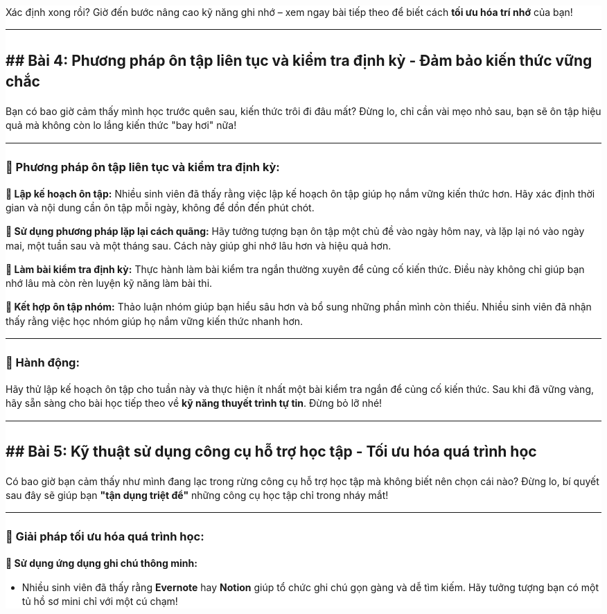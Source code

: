 Xác định xong rồi? Giờ đến bước nâng cao kỹ năng ghi nhớ – xem ngay bài tiếp theo để biết cách **tối ưu hóa trí nhớ** của bạn!

---
## ## Bài 4: Phương pháp ôn tập liên tục và kiểm tra định kỳ - Đảm bảo kiến thức vững chắc

Bạn có bao giờ cảm thấy mình học trước quên sau, kiến thức trôi đi đâu mất? Đừng lo, chỉ cần vài mẹo nhỏ sau, bạn sẽ ôn tập hiệu quả mà không còn lo lắng kiến thức "bay hơi" nữa!

---

### 📌 Phương pháp ôn tập liên tục và kiểm tra định kỳ:

**🔹 Lập kế hoạch ôn tập:**
Nhiều sinh viên đã thấy rằng việc lập kế hoạch ôn tập giúp họ nắm vững kiến thức hơn. Hãy xác định thời gian và nội dung cần ôn tập mỗi ngày, không để dồn đến phút chót.

**🔹 Sử dụng phương pháp lặp lại cách quãng:**
Hãy tưởng tượng bạn ôn tập một chủ đề vào ngày hôm nay, và lặp lại nó vào ngày mai, một tuần sau và một tháng sau. Cách này giúp ghi nhớ lâu hơn và hiệu quả hơn.

**🔹 Làm bài kiểm tra định kỳ:**
Thực hành làm bài kiểm tra ngắn thường xuyên để củng cố kiến thức. Điều này không chỉ giúp bạn nhớ lâu mà còn rèn luyện kỹ năng làm bài thi.

**🔹 Kết hợp ôn tập nhóm:**
Thảo luận nhóm giúp bạn hiểu sâu hơn và bổ sung những phần mình còn thiếu. Nhiều sinh viên đã nhận thấy rằng việc học nhóm giúp họ nắm vững kiến thức nhanh hơn.

---

### 🚀 Hành động:

Hãy thử lập kế hoạch ôn tập cho tuần này và thực hiện ít nhất một bài kiểm tra ngắn để củng cố kiến thức. Sau khi đã vững vàng, hãy sẵn sàng cho bài học tiếp theo về **kỹ năng thuyết trình tự tin**. Đừng bỏ lỡ nhé!

---
## ## Bài 5: Kỹ thuật sử dụng công cụ hỗ trợ học tập - Tối ưu hóa quá trình học

Có bao giờ bạn cảm thấy như mình đang lạc trong rừng công cụ hỗ trợ học tập mà không biết nên chọn cái nào? Đừng lo, bí quyết sau đây sẽ giúp bạn **"tận dụng triệt để"** những công cụ học tập chỉ trong nháy mắt!

---

### 📌 Giải pháp tối ưu hóa quá trình học:

**🔹 Sử dụng ứng dụng ghi chú thông minh:**
- Nhiều sinh viên đã thấy rằng **Evernote** hay **Notion** giúp tổ chức ghi chú gọn gàng và dễ tìm kiếm. Hãy tưởng tượng bạn có một tủ hồ sơ mini chỉ với một cú chạm!
